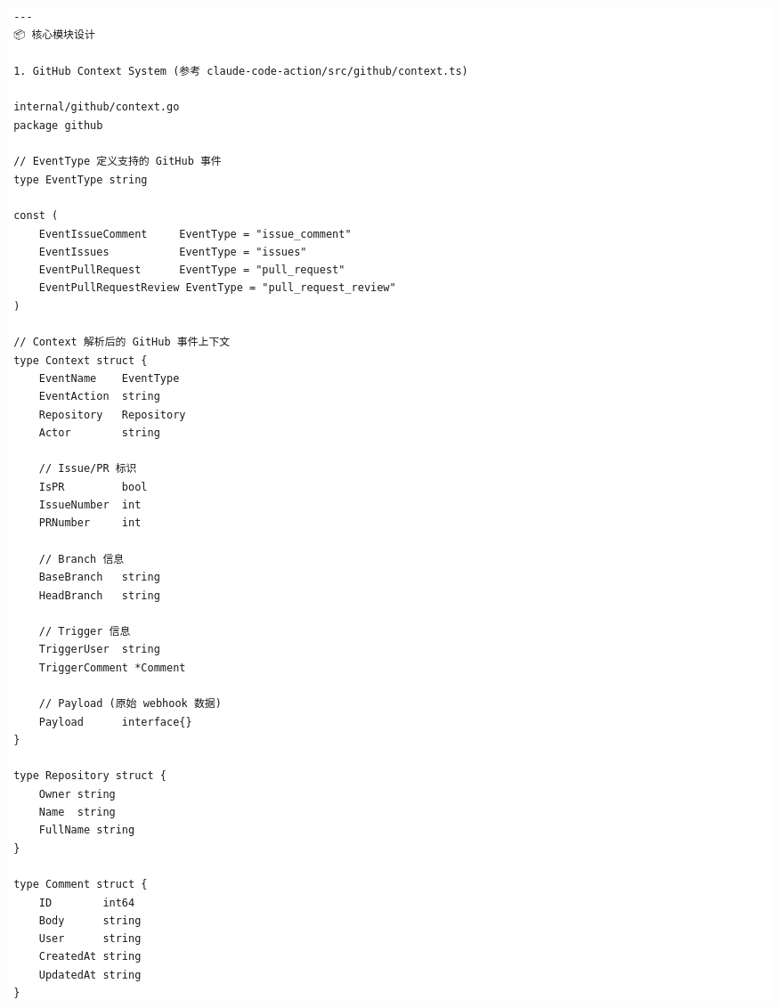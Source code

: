      ---
     📦 核心模块设计

     1. GitHub Context System (参考 claude-code-action/src/github/context.ts)

     internal/github/context.go
     package github

     // EventType 定义支持的 GitHub 事件
     type EventType string

     const (
         EventIssueComment     EventType = "issue_comment"
         EventIssues           EventType = "issues"
         EventPullRequest      EventType = "pull_request"
         EventPullRequestReview EventType = "pull_request_review"
     )

     // Context 解析后的 GitHub 事件上下文
     type Context struct {
         EventName    EventType
         EventAction  string
         Repository   Repository
         Actor        string

         // Issue/PR 标识
         IsPR         bool
         IssueNumber  int
         PRNumber     int

         // Branch 信息
         BaseBranch   string
         HeadBranch   string

         // Trigger 信息
         TriggerUser  string
         TriggerComment *Comment

         // Payload (原始 webhook 数据)
         Payload      interface{}
     }

     type Repository struct {
         Owner string
         Name  string
         FullName string
     }

     type Comment struct {
         ID        int64
         Body      string
         User      string
         CreatedAt string
         UpdatedAt string
     }
